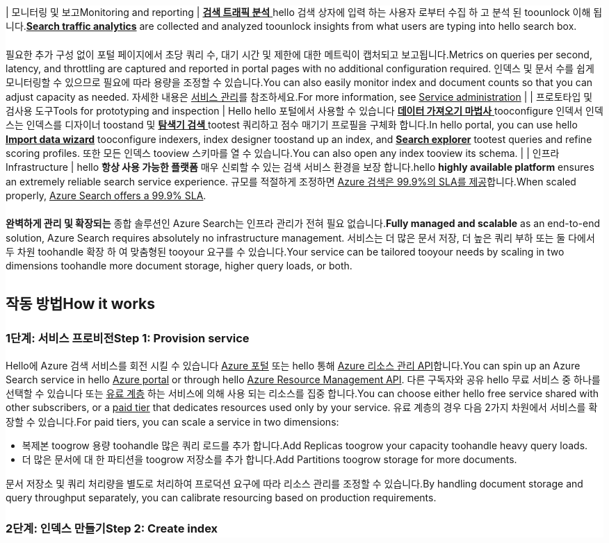 | <span data-ttu-id="7c34d-145">모니터링 및 보고</span><span class="sxs-lookup"><span data-stu-id="7c34d-145">Monitoring and reporting</span></span> | <span data-ttu-id="7c34d-146">[**검색 트래픽 분석** ](search-traffic-analytics.md) hello 검색 상자에 입력 하는 사용자 로부터 수집 하 고 분석 된 toounlock 이해 됩니다.</span><span class="sxs-lookup"><span data-stu-id="7c34d-146">[**Search traffic analytics**](search-traffic-analytics.md) are collected and analyzed toounlock insights from what users are typing into hello search box.</span></span> <br/><br/><span data-ttu-id="7c34d-147">필요한 추가 구성 없이 포털 페이지에서 초당 쿼리 수, 대기 시간 및 제한에 대한 메트릭이 캡처되고 보고됩니다.</span><span class="sxs-lookup"><span data-stu-id="7c34d-147">Metrics on queries per second, latency, and throttling are captured and reported in portal pages with no additional configuration required.</span></span> <span data-ttu-id="7c34d-148">인덱스 및 문서 수를 쉽게 모니터링할 수 있으므로 필요에 따라 용량을 조정할 수 있습니다.</span><span class="sxs-lookup"><span data-stu-id="7c34d-148">You can also easily monitor index and document counts so that you can adjust capacity as needed.</span></span> <span data-ttu-id="7c34d-149">자세한 내용은 [서비스 관리](search-manage.md)를 참조하세요.</span><span class="sxs-lookup"><span data-stu-id="7c34d-149">For more information, see [Service administration](search-manage.md)</span></span> |
| <span data-ttu-id="7c34d-150">프로토타입 및 검사용 도구</span><span class="sxs-lookup"><span data-stu-id="7c34d-150">Tools for prototyping and inspection</span></span> | <span data-ttu-id="7c34d-151">Hello hello 포털에서 사용할 수 있습니다 [ **데이터 가져오기 마법사** ](search-import-data-portal.md) tooconfigure 인덱서 인덱스는 인덱스를 디자이너 toostand 및 [ **탐색기 검색** ](search-explorer.md) tootest 쿼리하고 점수 매기기 프로필을 구체화 합니다.</span><span class="sxs-lookup"><span data-stu-id="7c34d-151">In hello portal, you can use hello [**Import data wizard**](search-import-data-portal.md) tooconfigure indexers, index designer toostand up an index, and [**Search explorer**](search-explorer.md) tootest queries and refine scoring profiles.</span></span> <span data-ttu-id="7c34d-152">또한 모든 인덱스 tooview 스키마를 열 수 있습니다.</span><span class="sxs-lookup"><span data-stu-id="7c34d-152">You can also open any index tooview its schema.</span></span> |
| <span data-ttu-id="7c34d-153">인프라</span><span class="sxs-lookup"><span data-stu-id="7c34d-153">Infrastructure</span></span> | <span data-ttu-id="7c34d-154">hello **항상 사용 가능한 플랫폼** 매우 신뢰할 수 있는 검색 서비스 환경을 보장 합니다.</span><span class="sxs-lookup"><span data-stu-id="7c34d-154">hello **highly available platform** ensures an extremely reliable search service experience.</span></span> <span data-ttu-id="7c34d-155">규모를 적절하게 조정하면 [Azure 검색은 99.9%의 SLA를 제공](https://azure.microsoft.com/support/legal/sla/search/v1_0/)합니다.</span><span class="sxs-lookup"><span data-stu-id="7c34d-155">When scaled properly, [Azure Search offers a 99.9% SLA](https://azure.microsoft.com/support/legal/sla/search/v1_0/).</span></span><br/><br/> <span data-ttu-id="7c34d-156">**완벽하게 관리 및 확장되는** 종합 솔루션인 Azure Search는 인프라 관리가 전혀 필요 없습니다.</span><span class="sxs-lookup"><span data-stu-id="7c34d-156">**Fully managed and scalable** as an end-to-end solution, Azure Search requires absolutely no infrastructure management.</span></span> <span data-ttu-id="7c34d-157">서비스는 더 많은 문서 저장, 더 높은 쿼리 부하 또는 둘 다에서 두 차원 toohandle 확장 하 여 맞춤형된 tooyour 요구를 수 있습니다.</span><span class="sxs-lookup"><span data-stu-id="7c34d-157">Your service can be tailored tooyour needs by scaling in two dimensions toohandle more document storage, higher query loads, or both.</span></span>

## <a name="how-it-works"></a><span data-ttu-id="7c34d-158">작동 방법</span><span class="sxs-lookup"><span data-stu-id="7c34d-158">How it works</span></span>
### <a name="step-1-provision-service"></a><span data-ttu-id="7c34d-159">1단계: 서비스 프로비전</span><span class="sxs-lookup"><span data-stu-id="7c34d-159">Step 1: Provision service</span></span>
<span data-ttu-id="7c34d-160">Hello에 Azure 검색 서비스를 회전 시킬 수 있습니다 [Azure 포털](https://portal.azure.com/) 또는 hello 통해 [Azure 리소스 관리 API](/rest/api/searchmanagement/)합니다.</span><span class="sxs-lookup"><span data-stu-id="7c34d-160">You can spin up an Azure Search service in hello [Azure portal](https://portal.azure.com/) or through hello [Azure Resource Management API](/rest/api/searchmanagement/).</span></span> <span data-ttu-id="7c34d-161">다른 구독자와 공유 hello 무료 서비스 중 하나를 선택할 수 있습니다 또는 [유료 계층](https://azure.microsoft.com/pricing/details/search/) 하는 서비스에 의해 사용 되는 리소스를 집중 합니다.</span><span class="sxs-lookup"><span data-stu-id="7c34d-161">You can choose either hello free service shared with other subscribers, or a [paid tier](https://azure.microsoft.com/pricing/details/search/) that dedicates resources used only by your service.</span></span> <span data-ttu-id="7c34d-162">유료 계층의 경우 다음 2가지 차원에서 서비스를 확장할 수 있습니다.</span><span class="sxs-lookup"><span data-stu-id="7c34d-162">For paid tiers, you can scale a service in two dimensions:</span></span> 

- <span data-ttu-id="7c34d-163">복제본 toogrow 용량 toohandle 많은 쿼리 로드를 추가 합니다.</span><span class="sxs-lookup"><span data-stu-id="7c34d-163">Add Replicas toogrow your capacity toohandle heavy query loads.</span></span>   
- <span data-ttu-id="7c34d-164">더 많은 문서에 대 한 파티션을 toogrow 저장소를 추가 합니다.</span><span class="sxs-lookup"><span data-stu-id="7c34d-164">Add Partitions toogrow storage for more documents.</span></span> 

<span data-ttu-id="7c34d-165">문서 저장소 및 쿼리 처리량을 별도로 처리하여 프로덕션 요구에 따라 리소스 관리를 조정할 수 있습니다.</span><span class="sxs-lookup"><span data-stu-id="7c34d-165">By handling document storage and query throughput separately, you can calibrate resourcing based on production requirements.</span></span>

### <a name="step-2-create-index"></a><span data-ttu-id="7c34d-166">2단계: 인덱스 만들기</span><span class="sxs-lookup"><span data-stu-id="7c34d-166">Step 2: Create index</span></span>